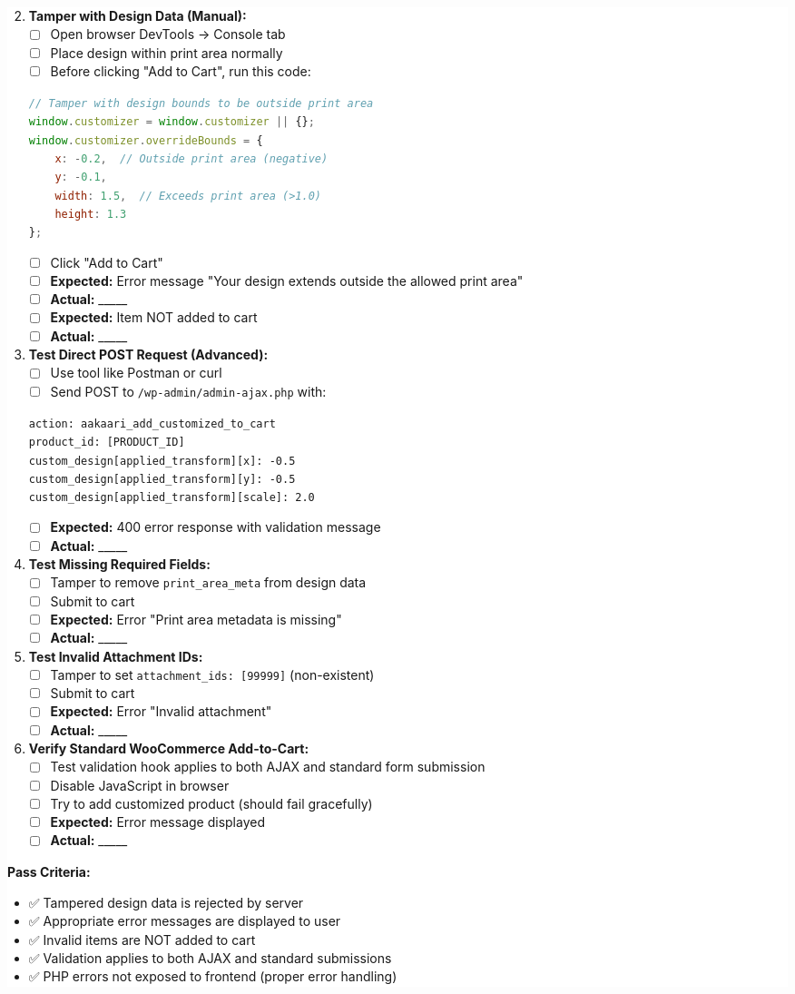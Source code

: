 2. **Tamper with Design Data (Manual):**
   - [ ] Open browser DevTools → Console tab
   - [ ] Place design within print area normally
   - [ ] Before clicking "Add to Cart", run this code:
   ```javascript
   // Tamper with design bounds to be outside print area
   window.customizer = window.customizer || {};
   window.customizer.overrideBounds = {
       x: -0.2,  // Outside print area (negative)
       y: -0.1,
       width: 1.5,  // Exceeds print area (>1.0)
       height: 1.3
   };
   ```
   - [ ] Click "Add to Cart"
   - [ ] **Expected:** Error message "Your design extends outside the allowed print area"
   - [ ] **Actual:** _____
   - [ ] **Expected:** Item NOT added to cart
   - [ ] **Actual:** _____

3. **Test Direct POST Request (Advanced):**
   - [ ] Use tool like Postman or curl
   - [ ] Send POST to `/wp-admin/admin-ajax.php` with:
   ```
   action: aakaari_add_customized_to_cart
   product_id: [PRODUCT_ID]
   custom_design[applied_transform][x]: -0.5
   custom_design[applied_transform][y]: -0.5
   custom_design[applied_transform][scale]: 2.0
   ```
   - [ ] **Expected:** 400 error response with validation message
   - [ ] **Actual:** _____

4. **Test Missing Required Fields:**
   - [ ] Tamper to remove `print_area_meta` from design data
   - [ ] Submit to cart
   - [ ] **Expected:** Error "Print area metadata is missing"
   - [ ] **Actual:** _____

5. **Test Invalid Attachment IDs:**
   - [ ] Tamper to set `attachment_ids: [99999]` (non-existent)
   - [ ] Submit to cart
   - [ ] **Expected:** Error "Invalid attachment"
   - [ ] **Actual:** _____

6. **Verify Standard WooCommerce Add-to-Cart:**
   - [ ] Test validation hook applies to both AJAX and standard form submission
   - [ ] Disable JavaScript in browser
   - [ ] Try to add customized product (should fail gracefully)
   - [ ] **Expected:** Error message displayed
   - [ ] **Actual:** _____

**Pass Criteria:**
- ✅ Tampered design data is rejected by server
- ✅ Appropriate error messages are displayed to user
- ✅ Invalid items are NOT added to cart
- ✅ Validation applies to both AJAX and standard submissions
- ✅ PHP errors not exposed to frontend (proper error handling)

